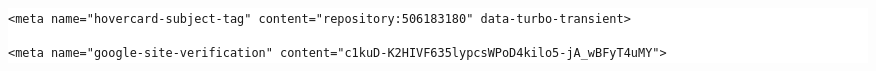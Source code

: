 <script crossorigin="anonymous" defer="defer" type="application/javascript" src="https://github.githubassets.com/assets/vendors-node_modules_virtualized-list_es_index_js-node_modules_github_template-parts_lib_index_js-8b135c9d75cf.js"></script>
<script crossorigin="anonymous" defer="defer" type="application/javascript" src="https://github.githubassets.com/assets/vendors-node_modules_github_filter-input-element_dist_index_js-node_modules_github_mini-throt-31d1eb-ead65925a38e.js"></script>
<script crossorigin="anonymous" defer="defer" type="application/javascript" src="https://github.githubassets.com/assets/vendors-node_modules_github_file-attachment-element_dist_index_js-node_modules_github_mini-th-85225b-d5c5eb0b8bb2.js"></script>
<script crossorigin="anonymous" defer="defer" type="application/javascript" src="https://github.githubassets.com/assets/app_assets_modules_react-core_register-react-app_ts-0b5b95db1015.js"></script>
<script crossorigin="anonymous" defer="defer" type="application/javascript" src="https://github.githubassets.com/assets/app_assets_modules_github_ref-selector_ts-53c879fdf3ef.js"></script>
<script crossorigin="anonymous" defer="defer" type="application/javascript" src="https://github.githubassets.com/assets/repositories-c07b7c5828cd.js"></script>
<script crossorigin="anonymous" defer="defer" type="application/javascript" src="https://github.githubassets.com/assets/vendors-node_modules_github_clipboard-copy-element_dist_index_esm_js-node_modules_github_remo-f81170-4387707a2af3.js"></script>
<script crossorigin="anonymous" defer="defer" type="application/javascript" src="https://github.githubassets.com/assets/vendors-node_modules_github_mini-throttle_dist_decorators_js-node_modules_scroll-anchoring_di-e71893-bd36a94892da.js"></script>
<script crossorigin="anonymous" defer="defer" type="application/javascript" src="https://github.githubassets.com/assets/app_assets_modules_github_diffs_blob-lines_ts-app_assets_modules_github_diffs_linkable-line-n-a1f491-f9d167c3c0d3.js"></script>
<script crossorigin="anonymous" defer="defer" type="application/javascript" src="https://github.githubassets.com/assets/diffs-41bbe597b230.js"></script>
  

  <title>STM32DDRFW-UTIL/SECURITY.md at main · STMicroelectronics/STM32DDRFW-UTIL</title>



    

  <meta name="request-id" content="C33D:552F:A5755B3:AA5BDBD:6389E1EB" data-turbo-transient="true" /><meta name="html-safe-nonce" content="3dded8ca118adf0fac4a6ba2ac444d8d0315c775c7b4cc72cca921cd959753a0" data-turbo-transient="true" /><meta name="visitor-payload" content="eyJyZWZlcnJlciI6Imh0dHBzOi8vZ2l0aHViLmNvbS9TVE1pY3JvZWxlY3Ryb25pY3MvU1RNMzJERFJGVy1VVElMIiwicmVxdWVzdF9pZCI6IkMzM0Q6NTUyRjpBNTc1NUIzOkFBNUJEQkQ6NjM4OUUxRUIiLCJ2aXNpdG9yX2lkIjoiMzA4NTcyNzY4NjUwMTk3OTgwMSIsInJlZ2lvbl9lZGdlIjoiZnJhIiwicmVnaW9uX3JlbmRlciI6ImlhZCJ9" data-turbo-transient="true" /><meta name="visitor-hmac" content="38505d2770e6a6a9adfe64c874f622f96bc6e41c9ef433271a03ee4d92a84b14" data-turbo-transient="true" />


    <meta name="hovercard-subject-tag" content="repository:506183180" data-turbo-transient>


  <meta name="github-keyboard-shortcuts" content="repository,source-code,file-tree" data-turbo-transient="true" />
  

  <meta name="selected-link" value="repo_source" data-turbo-transient>

    <meta name="google-site-verification" content="c1kuD-K2HIVF635lypcsWPoD4kilo5-jA_wBFyT4uMY">
  <meta name="google-site-verification" content="KT5gs8h0wvaagLKAVWq8bbeNwnZZK1r1XQysX3xurLU">
  <meta name="google-site-verification" content="ZzhVyEFwb7w3e0-uOTltm8Jsck2F5StVihD0exw2fsA">
  <meta name="google-site-verification" content="GXs5KoUUkNCoaAZn7wPN-t01Pywp9M3sEjnt_3_ZWPc">
  <meta name="google-site-verification" content="Apib7-x98H0j5cPqHWwSMm6dNU4GmODRoqxLiDzdx9I">
